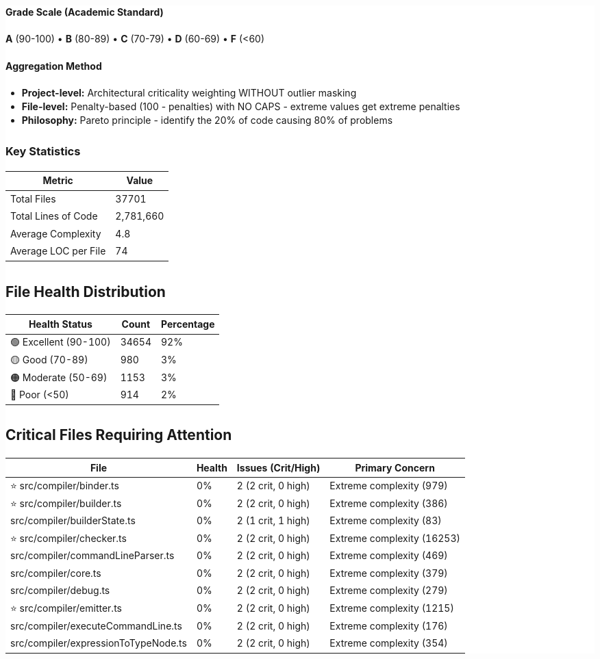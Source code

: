 #### Grade Scale (Academic Standard)
**A** (90-100) • **B** (80-89) • **C** (70-79) • **D** (60-69) • **F** (<60)

#### Aggregation Method
- **Project-level:** Architectural criticality weighting WITHOUT outlier masking
- **File-level:** Penalty-based (100 - penalties) with NO CAPS - extreme values get extreme penalties
- **Philosophy:** Pareto principle - identify the 20% of code causing 80% of problems

### Key Statistics

| Metric | Value |
|--------|-------|
| Total Files | 37701 |
| Total Lines of Code | 2,781,660 |
| Average Complexity | 4.8 |
| Average LOC per File | 74 |

## File Health Distribution

| Health Status | Count | Percentage |
|---------------|-------|------------|
| 🟢 Excellent (90-100) | 34654 | 92% |
| 🟡 Good (70-89) | 980 | 3% |
| 🟠 Moderate (50-69) | 1153 | 3% |
| 🔴 Poor (<50) | 914 | 2% |

## Critical Files Requiring Attention

| File | Health | Issues (Crit/High) | Primary Concern |
|------|--------|--------------------|----------------|
| ⭐ src/compiler/binder.ts | 0% | 2 (2 crit, 0 high) | Extreme complexity (979) |
| ⭐ src/compiler/builder.ts | 0% | 2 (2 crit, 0 high) | Extreme complexity (386) |
| src/compiler/builderState.ts | 0% | 2 (1 crit, 1 high) | Extreme complexity (83) |
| ⭐ src/compiler/checker.ts | 0% | 2 (2 crit, 0 high) | Extreme complexity (16253) |
| src/compiler/commandLineParser.ts | 0% | 2 (2 crit, 0 high) | Extreme complexity (469) |
| src/compiler/core.ts | 0% | 2 (2 crit, 0 high) | Extreme complexity (379) |
| src/compiler/debug.ts | 0% | 2 (2 crit, 0 high) | Extreme complexity (279) |
| ⭐ src/compiler/emitter.ts | 0% | 2 (2 crit, 0 high) | Extreme complexity (1215) |
| src/compiler/executeCommandLine.ts | 0% | 2 (2 crit, 0 high) | Extreme complexity (176) |
| src/compiler/expressionToTypeNode.ts | 0% | 2 (2 crit, 0 high) | Extreme complexity (354) |
